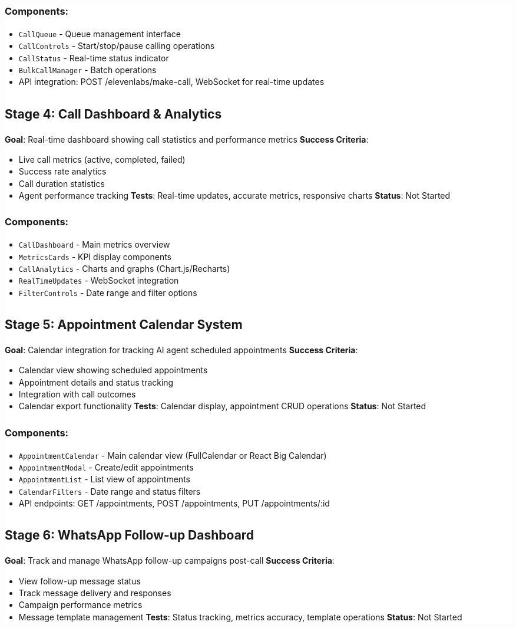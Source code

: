 ### Components:
- `CallQueue` - Queue management interface
- `CallControls` - Start/stop/pause calling operations
- `CallStatus` - Real-time status indicator
- `BulkCallManager` - Batch operations
- API integration: POST /elevenlabs/make-call, WebSocket for real-time updates

## Stage 4: Call Dashboard & Analytics
**Goal**: Real-time dashboard showing call statistics and performance metrics
**Success Criteria**:
- Live call metrics (active, completed, failed)
- Success rate analytics
- Call duration statistics
- Agent performance tracking
**Tests**: Real-time updates, accurate metrics, responsive charts
**Status**: Not Started

### Components:
- `CallDashboard` - Main metrics overview
- `MetricsCards` - KPI display components
- `CallAnalytics` - Charts and graphs (Chart.js/Recharts)
- `RealTimeUpdates` - WebSocket integration
- `FilterControls` - Date range and filter options

## Stage 5: Appointment Calendar System
**Goal**: Calendar integration for tracking AI agent scheduled appointments
**Success Criteria**:
- Calendar view showing scheduled appointments
- Appointment details and status tracking
- Integration with call outcomes
- Calendar export functionality
**Tests**: Calendar display, appointment CRUD operations
**Status**: Not Started

### Components:
- `AppointmentCalendar` - Main calendar view (FullCalendar or React Big Calendar)
- `AppointmentModal` - Create/edit appointments
- `AppointmentList` - List view of appointments
- `CalendarFilters` - Date range and status filters
- API endpoints: GET /appointments, POST /appointments, PUT /appointments/:id

## Stage 6: WhatsApp Follow-up Dashboard
**Goal**: Track and manage WhatsApp follow-up campaigns post-call
**Success Criteria**:
- View follow-up message status
- Track message delivery and responses
- Campaign performance metrics
- Message template management
**Tests**: Status tracking, metrics accuracy, template operations
**Status**: Not Started
